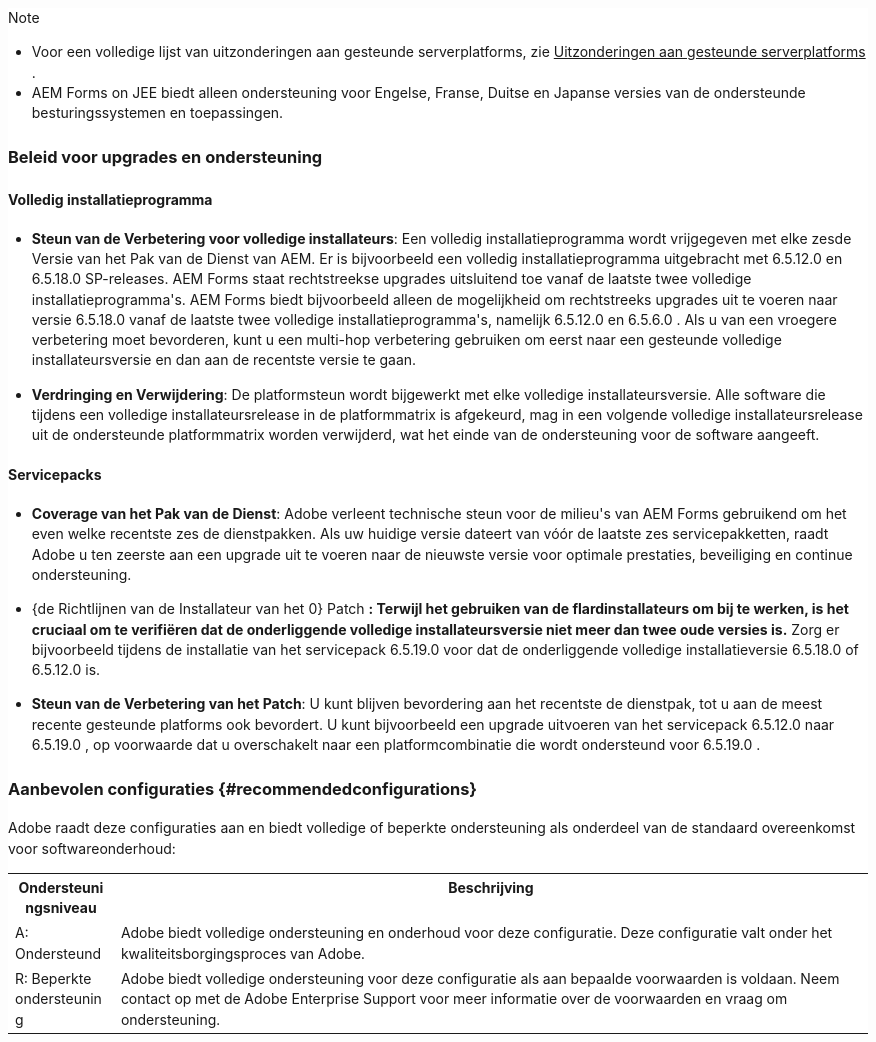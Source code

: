 >[!NOTE]
>
>- Voor een volledige lijst van uitzonderingen aan gesteunde serverplatforms, zie [ Uitzonderingen aan gesteunde serverplatforms ](../../forms/using/aem-forms-jee-supported-platforms.md#p-exceptions-to-supported-server-platforms-p).
>- AEM Forms on JEE biedt alleen ondersteuning voor Engelse, Franse, Duitse en Japanse versies van de ondersteunde besturingssystemen en toepassingen.

### Beleid voor upgrades en ondersteuning

#### Volledig installatieprogramma

- **Steun van de Verbetering voor volledige installateurs**: Een volledig installatieprogramma wordt vrijgegeven met elke zesde Versie van het Pak van de Dienst van AEM. Er is bijvoorbeeld een volledig installatieprogramma uitgebracht met 6.5.12.0 en 6.5.18.0 SP-releases. AEM Forms staat rechtstreekse upgrades uitsluitend toe vanaf de laatste twee volledige installatieprogramma&#39;s. AEM Forms biedt bijvoorbeeld alleen de mogelijkheid om rechtstreeks upgrades uit te voeren naar versie 6.5.18.0 vanaf de laatste twee volledige installatieprogramma&#39;s, namelijk 6.5.12.0 en 6.5.6.0 . Als u van een vroegere verbetering moet bevorderen, kunt u een multi-hop verbetering gebruiken om eerst naar een gesteunde volledige installateursversie en dan aan de recentste versie te gaan.

- **Verdringing en Verwijdering**: De platformsteun wordt bijgewerkt met elke volledige installateursversie. Alle software die tijdens een volledige installateursrelease in de platformmatrix is afgekeurd, mag in een volgende volledige installateursrelease uit de ondersteunde platformmatrix worden verwijderd, wat het einde van de ondersteuning voor de software aangeeft.

#### Servicepacks

- **Coverage van het Pak van de Dienst**: Adobe verleent technische steun voor de milieu&#39;s van AEM Forms gebruikend om het even welke recentste zes de dienstpakken. Als uw huidige versie dateert van vóór de laatste zes servicepakketten, raadt Adobe u ten zeerste aan een upgrade uit te voeren naar de nieuwste versie voor optimale prestaties, beveiliging en continue ondersteuning.

- {de Richtlijnen van de Installateur van het 0} Patch **: Terwijl het gebruiken van de flardinstallateurs om bij te werken, is het cruciaal om te verifiëren dat de onderliggende volledige installateursversie niet meer dan twee oude versies is.** Zorg er bijvoorbeeld tijdens de installatie van het servicepack 6.5.19.0 voor dat de onderliggende volledige installatieversie 6.5.18.0 of 6.5.12.0 is.

- **Steun van de Verbetering van het Patch**: U kunt blijven bevordering aan het recentste de dienstpak, tot u aan de meest recente gesteunde platforms ook bevordert. U kunt bijvoorbeeld een upgrade uitvoeren van het servicepack 6.5.12.0 naar 6.5.19.0 , op voorwaarde dat u overschakelt naar een platformcombinatie die wordt ondersteund voor 6.5.19.0 .

### Aanbevolen configuraties {#recommendedconfigurations}

Adobe raadt deze configuraties aan en biedt volledige of beperkte ondersteuning als onderdeel van de standaard overeenkomst voor softwareonderhoud:

<table>
 <tbody>
  <tr>
   <th>Ondersteuningsniveau</th>
   <th>Beschrijving</th>
  </tr>
  <tr>
   <td>A: Ondersteund <br /> </td>
   <td>Adobe biedt volledige ondersteuning en onderhoud voor deze configuratie. Deze configuratie valt onder het kwaliteitsborgingsproces van Adobe.</td>
  </tr>
  <tr>
   <td>R: Beperkte ondersteuning</td>
   <td>Adobe biedt volledige ondersteuning voor deze configuratie als aan bepaalde voorwaarden is voldaan. Neem contact op met de Adobe Enterprise Support voor meer informatie over de voorwaarden en vraag om ondersteuning.</td>
  </tr>
  <tr>